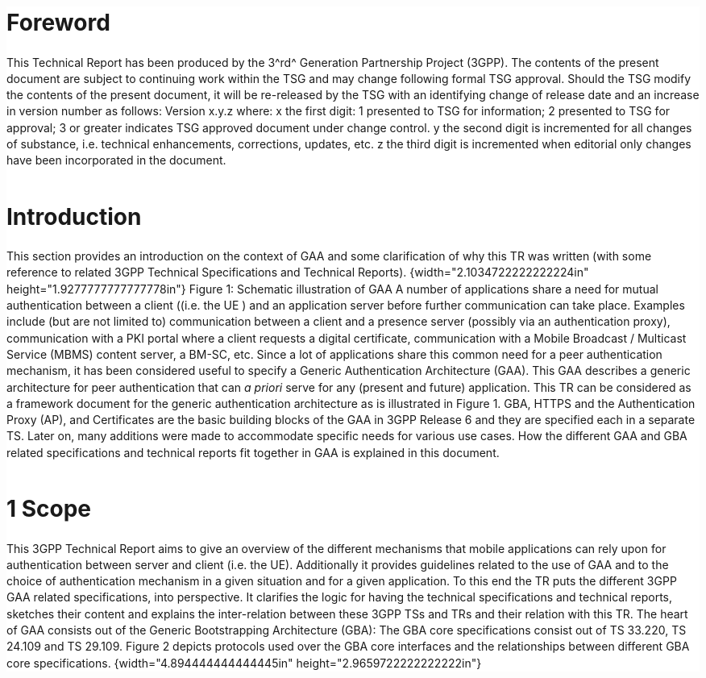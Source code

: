 # Foreword
This Technical Report has been produced by the 3^rd^ Generation Partnership
Project (3GPP).
The contents of the present document are subject to continuing work within the
TSG and may change following formal TSG approval. Should the TSG modify the
contents of the present document, it will be re-released by the TSG with an
identifying change of release date and an increase in version number as
follows:
Version x.y.z
where:
x the first digit:
1 presented to TSG for information;
2 presented to TSG for approval;
3 or greater indicates TSG approved document under change control.
y the second digit is incremented for all changes of substance, i.e. technical
enhancements, corrections, updates, etc.
z the third digit is incremented when editorial only changes have been
incorporated in the document.
# Introduction
This section provides an introduction on the context of GAA and some
clarification of why this TR was written (with some reference to related 3GPP
Technical Specifications and Technical Reports).
{width="2.1034722222222224in" height="1.9277777777777778in"}
Figure 1: Schematic illustration of GAA
A number of applications share a need for mutual authentication between a
client ((i.e. the UE ) and an application server before further communication
can take place. Examples include (but are not limited to) communication
between a client and a presence server (possibly via an authentication proxy),
communication with a PKI portal where a client requests a digital certificate,
communication with a Mobile Broadcast / Multicast Service (MBMS) content
server, a BM-SC, etc.
Since a lot of applications share this common need for a peer authentication
mechanism, it has been considered useful to specify a Generic Authentication
Architecture (GAA). This GAA describes a generic architecture for peer
authentication that can _a priori_ serve for any (present and future)
application.
This TR can be considered as a framework document for the generic
authentication architecture as is illustrated in Figure 1. GBA, HTTPS and the
Authentication Proxy (AP), and Certificates are the basic building blocks of
the GAA in 3GPP Release 6 and they are specified each in a separate TS. Later
on, many additions were made to accommodate specific needs for various use
cases.
How the different GAA and GBA related specifications and technical reports fit
together in GAA is explained in this document.
# 1 Scope
This 3GPP Technical Report aims to give an overview of the different
mechanisms that mobile applications can rely upon for authentication between
server and client (i.e. the UE). Additionally it provides guidelines related
to the use of GAA and to the choice of authentication mechanism in a given
situation and for a given application.
To this end the TR puts the different 3GPP GAA related specifications, into
perspective. It clarifies the logic for having the technical specifications
and technical reports, sketches their content and explains the inter-relation
between these 3GPP TSs and TRs and their relation with this TR.
The heart of GAA consists out of the Generic Bootstrapping Architecture (GBA):
The GBA core specifications consist out of TS 33.220, TS 24.109 and TS 29.109.
Figure 2 depicts protocols used over the GBA core interfaces and the
relationships between different GBA core specifications.
{width="4.894444444444445in" height="2.9659722222222222in"}